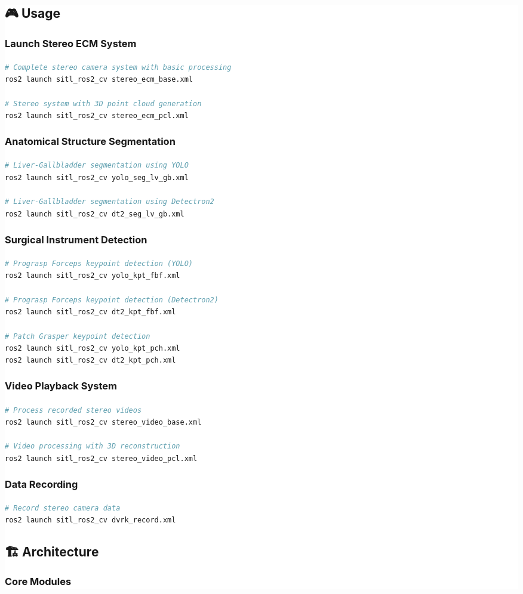## 🎮 Usage

### Launch Stereo ECM System
```bash
# Complete stereo camera system with basic processing
ros2 launch sitl_ros2_cv stereo_ecm_base.xml

# Stereo system with 3D point cloud generation
ros2 launch sitl_ros2_cv stereo_ecm_pcl.xml
```

### Anatomical Structure Segmentation
```bash
# Liver-Gallbladder segmentation using YOLO
ros2 launch sitl_ros2_cv yolo_seg_lv_gb.xml

# Liver-Gallbladder segmentation using Detectron2
ros2 launch sitl_ros2_cv dt2_seg_lv_gb.xml
```

### Surgical Instrument Detection
```bash
# Prograsp Forceps keypoint detection (YOLO)
ros2 launch sitl_ros2_cv yolo_kpt_fbf.xml

# Prograsp Forceps keypoint detection (Detectron2)
ros2 launch sitl_ros2_cv dt2_kpt_fbf.xml

# Patch Grasper keypoint detection
ros2 launch sitl_ros2_cv yolo_kpt_pch.xml
ros2 launch sitl_ros2_cv dt2_kpt_pch.xml
```

### Video Playback System
```bash
# Process recorded stereo videos
ros2 launch sitl_ros2_cv stereo_video_base.xml

# Video processing with 3D reconstruction
ros2 launch sitl_ros2_cv stereo_video_pcl.xml
```

### Data Recording
```bash
# Record stereo camera data
ros2 launch sitl_ros2_cv dvrk_record.xml
```

## 🏗️ Architecture

### Core Modules
